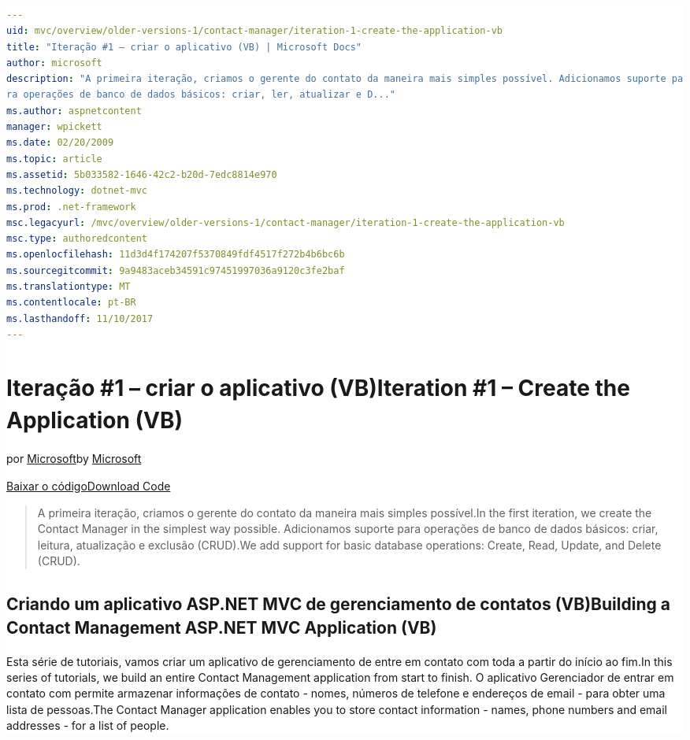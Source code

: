 ```yaml
---
uid: mvc/overview/older-versions-1/contact-manager/iteration-1-create-the-application-vb
title: "Iteração #1 – criar o aplicativo (VB) | Microsoft Docs"
author: microsoft
description: "A primeira iteração, criamos o gerente do contato da maneira mais simples possível. Adicionamos suporte para operações de banco de dados básicos: criar, ler, atualizar e D..."
ms.author: aspnetcontent
manager: wpickett
ms.date: 02/20/2009
ms.topic: article
ms.assetid: 5b033582-1646-42c2-b20d-7edc8814e970
ms.technology: dotnet-mvc
ms.prod: .net-framework
msc.legacyurl: /mvc/overview/older-versions-1/contact-manager/iteration-1-create-the-application-vb
msc.type: authoredcontent
ms.openlocfilehash: 11d3d4f174207f5370849fdf4517f272b4b6bc6b
ms.sourcegitcommit: 9a9483aceb34591c97451997036a9120c3fe2baf
ms.translationtype: MT
ms.contentlocale: pt-BR
ms.lasthandoff: 11/10/2017
---
```

<a name="iteration-1--create-the-application-vb"></a><span data-ttu-id="642da-104">Iteração #1 – criar o aplicativo (VB)</span><span class="sxs-lookup"><span data-stu-id="642da-104">Iteration #1 – Create the Application (VB)</span></span>
====================
<span data-ttu-id="642da-105">por [Microsoft](https://github.com/microsoft)</span><span class="sxs-lookup"><span data-stu-id="642da-105">by [Microsoft](https://github.com/microsoft)</span></span>

[<span data-ttu-id="642da-106">Baixar o código</span><span class="sxs-lookup"><span data-stu-id="642da-106">Download Code</span></span>](iteration-1-create-the-application-vb/_static/contactmanager_1_vb1.zip)

> <span data-ttu-id="642da-107">A primeira iteração, criamos o gerente do contato da maneira mais simples possível.</span><span class="sxs-lookup"><span data-stu-id="642da-107">In the first iteration, we create the Contact Manager in the simplest way possible.</span></span> <span data-ttu-id="642da-108">Adicionamos suporte para operações de banco de dados básicos: criar, leitura, atualização e exclusão (CRUD).</span><span class="sxs-lookup"><span data-stu-id="642da-108">We add support for basic database operations: Create, Read, Update, and Delete (CRUD).</span></span>


## <a name="building-a-contact-management-aspnet-mvc-application-vb"></a><span data-ttu-id="642da-109">Criando um aplicativo ASP.NET MVC de gerenciamento de contatos (VB)</span><span class="sxs-lookup"><span data-stu-id="642da-109">Building a Contact Management ASP.NET MVC Application (VB)</span></span>

<span data-ttu-id="642da-110">Esta série de tutoriais, vamos criar um aplicativo de gerenciamento de entre em contato com toda a partir do início ao fim.</span><span class="sxs-lookup"><span data-stu-id="642da-110">In this series of tutorials, we build an entire Contact Management application from start to finish.</span></span> <span data-ttu-id="642da-111">O aplicativo Gerenciador de entrar em contato com permite armazenar informações de contato - nomes, números de telefone e endereços de email - para obter uma lista de pessoas.</span><span class="sxs-lookup"><span data-stu-id="642da-111">The Contact Manager application enables you to store contact information - names, phone numbers and email addresses - for a list of people.</span></span>
